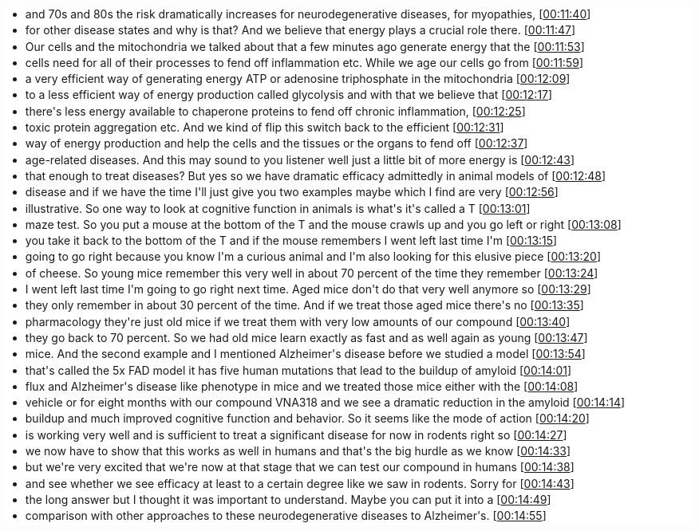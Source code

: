 *  and 70s and 80s the risk dramatically increases for neurodegenerative diseases, for myopathies, [[00:11:40](https://www.youtube.com/watch?v=CMInSwM_hdY&t=700.06s)]
*  for other disease states and why is that? And we believe that energy plays a crucial role there. [[00:11:47](https://www.youtube.com/watch?v=CMInSwM_hdY&t=707.26s)]
*  Our cells and the mitochondria we talked about that a few minutes ago generate energy that the [[00:11:53](https://www.youtube.com/watch?v=CMInSwM_hdY&t=713.5799999999999s)]
*  cells need for all of their processes to fend off inflammation etc. While we age our cells go from [[00:11:59](https://www.youtube.com/watch?v=CMInSwM_hdY&t=719.5799999999999s)]
*  a very efficient way of generating energy ATP or adenosine triphosphate in the mitochondria [[00:12:09](https://www.youtube.com/watch?v=CMInSwM_hdY&t=729.1s)]
*  to a less efficient way of energy production called glycolysis and with that we believe that [[00:12:17](https://www.youtube.com/watch?v=CMInSwM_hdY&t=737.26s)]
*  there's less energy available to chaperone proteins to fend off chronic inflammation, [[00:12:25](https://www.youtube.com/watch?v=CMInSwM_hdY&t=745.5s)]
*  toxic protein aggregation etc. And we kind of flip this switch back to the efficient [[00:12:31](https://www.youtube.com/watch?v=CMInSwM_hdY&t=751.34s)]
*  way of energy production and help the cells and the tissues or the organs to fend off [[00:12:37](https://www.youtube.com/watch?v=CMInSwM_hdY&t=757.42s)]
*  age-related diseases. And this may sound to you listener well just a little bit of more energy is [[00:12:43](https://www.youtube.com/watch?v=CMInSwM_hdY&t=763.42s)]
*  that enough to treat diseases? But yes so we have dramatic efficacy admittedly in animal models of [[00:12:48](https://www.youtube.com/watch?v=CMInSwM_hdY&t=768.14s)]
*  disease and if we have the time I'll just give you two examples maybe which I find are very [[00:12:56](https://www.youtube.com/watch?v=CMInSwM_hdY&t=776.2199999999999s)]
*  illustrative. So one way to look at cognitive function in animals is what's it's called a T [[00:13:01](https://www.youtube.com/watch?v=CMInSwM_hdY&t=781.82s)]
*  maze test. So you put a mouse at the bottom of the T and the mouse crawls up and you go left or right [[00:13:08](https://www.youtube.com/watch?v=CMInSwM_hdY&t=788.0600000000001s)]
*  you take it back to the bottom of the T and if the mouse remembers I went left last time I'm [[00:13:15](https://www.youtube.com/watch?v=CMInSwM_hdY&t=795.0200000000001s)]
*  going to go right because you know I'm a curious animal and I'm also looking for this elusive piece [[00:13:20](https://www.youtube.com/watch?v=CMInSwM_hdY&t=800.3000000000001s)]
*  of cheese. So young mice remember this very well in about 70 percent of the time they remember [[00:13:24](https://www.youtube.com/watch?v=CMInSwM_hdY&t=804.5400000000001s)]
*  I went left last time I'm going to go right next time. Aged mice don't do that very well anymore so [[00:13:29](https://www.youtube.com/watch?v=CMInSwM_hdY&t=809.66s)]
*  they only remember in about 30 percent of the time. And if we treat those aged mice there's no [[00:13:35](https://www.youtube.com/watch?v=CMInSwM_hdY&t=815.3399999999999s)]
*  pharmacology they're just old mice if we treat them with very low amounts of our compound [[00:13:40](https://www.youtube.com/watch?v=CMInSwM_hdY&t=820.54s)]
*  they go back to 70 percent. So we had old mice learn exactly as fast and as well again as young [[00:13:47](https://www.youtube.com/watch?v=CMInSwM_hdY&t=827.66s)]
*  mice. And the second example and I mentioned Alzheimer's disease before we studied a model [[00:13:54](https://www.youtube.com/watch?v=CMInSwM_hdY&t=834.22s)]
*  that's called the 5x FAD model it has five human mutations that lead to the buildup of amyloid [[00:14:01](https://www.youtube.com/watch?v=CMInSwM_hdY&t=841.1s)]
*  flux and Alzheimer's disease like phenotype in mice and we treated those mice either with the [[00:14:08](https://www.youtube.com/watch?v=CMInSwM_hdY&t=848.14s)]
*  vehicle or for eight months with our compound VNA318 and we see a dramatic reduction in the amyloid [[00:14:14](https://www.youtube.com/watch?v=CMInSwM_hdY&t=854.62s)]
*  buildup and much improved cognitive function and behavior. So it seems like the mode of action [[00:14:20](https://www.youtube.com/watch?v=CMInSwM_hdY&t=860.9399999999999s)]
*  is working very well and is sufficient to treat a significant disease for now in rodents right so [[00:14:27](https://www.youtube.com/watch?v=CMInSwM_hdY&t=867.42s)]
*  we now have to show that this works as well in humans and that's the big hurdle as we know [[00:14:33](https://www.youtube.com/watch?v=CMInSwM_hdY&t=873.34s)]
*  but we're very excited that we're now at that stage that we can test our compound in humans [[00:14:38](https://www.youtube.com/watch?v=CMInSwM_hdY&t=878.46s)]
*  and see whether we see efficacy at least to a certain degree like we saw in rodents. Sorry for [[00:14:43](https://www.youtube.com/watch?v=CMInSwM_hdY&t=883.02s)]
*  the long answer but I thought it was important to understand. Maybe you can put it into a [[00:14:49](https://www.youtube.com/watch?v=CMInSwM_hdY&t=889.18s)]
*  comparison with other approaches to these neurodegenerative diseases to Alzheimer's. [[00:14:55](https://www.youtube.com/watch?v=CMInSwM_hdY&t=895.9799999999999s)]